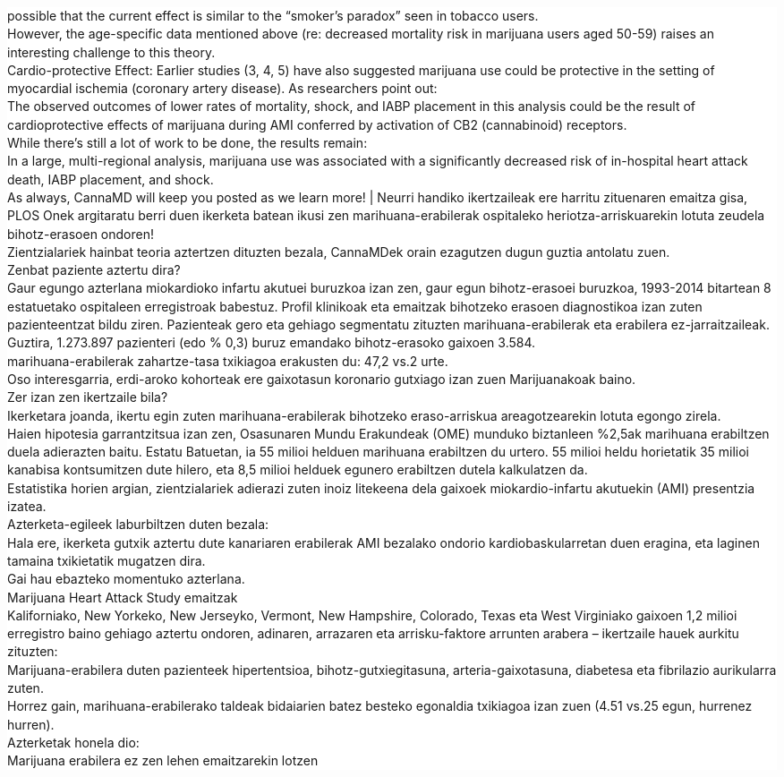 possible that the current effect is similar to the “smoker’s paradox” seen in tobacco users.<br/>However, the age-specific data mentioned above (re: decreased mortality risk in marijuana users aged 50-59) raises an interesting challenge to this theory.<br/>Cardio-protective Effect: Earlier studies (3, 4, 5) have also suggested marijuana use could be protective in the setting of myocardial ischemia (coronary artery disease). As researchers point out:<br/>The observed outcomes of lower rates of mortality, shock, and IABP placement in this analysis could be the result of cardioprotective effects of marijuana during AMI conferred by activation of CB2 (cannabinoid) receptors.<br/>While there’s still a lot of work to be done, the results remain:<br/>In a large, multi-regional analysis, marijuana use was associated with a significantly decreased risk of in-hospital heart attack death, IABP placement, and shock.<br/>As always, CannaMD will keep you posted as we learn more! | Neurri handiko ikertzaileak ere harritu zituenaren emaitza gisa, PLOS Onek argitaratu berri duen ikerketa batean ikusi zen marihuana-erabilerak ospitaleko heriotza-arriskuarekin lotuta zeudela bihotz-erasoen ondoren!<br/>Zientzialariek hainbat teoria aztertzen dituzten bezala, CannaMDek orain ezagutzen dugun guztia antolatu zuen.<br/>Zenbat paziente aztertu dira?<br/>Gaur egungo azterlana miokardioko infartu akutuei buruzkoa izan zen, gaur egun bihotz-erasoei buruzkoa, 1993-2014 bitartean 8 estatuetako ospitaleen erregistroak babestuz. Profil klinikoak eta emaitzak bihotzeko erasoen diagnostikoa izan zuten pazienteentzat bildu ziren. Pazienteak gero eta gehiago segmentatu zituzten marihuana-erabilerak eta erabilera ez-jarraitzaileak.<br/>Guztira, 1.273.897 pazienteri (edo % 0,3) buruz emandako bihotz-erasoko gaixoen 3.584.<br/>marihuana-erabilerak zahartze-tasa txikiagoa erakusten du: 47,2 vs.2 urte.<br/>Oso interesgarria, erdi-aroko kohorteak ere gaixotasun koronario gutxiago izan zuen Marijuanakoak baino.<br/>Zer izan zen ikertzaile bila?<br/>Ikerketara joanda, ikertu egin zuten marihuana-erabilerak bihotzeko eraso-arriskua areagotzearekin lotuta egongo zirela.<br/>Haien hipotesia garrantzitsua izan zen, Osasunaren Mundu Erakundeak (OME) munduko biztanleen %2,5ak marihuana erabiltzen duela adierazten baitu. Estatu Batuetan, ia 55 milioi helduen marihuana erabiltzen du urtero. 55 milioi heldu horietatik 35 milioi kanabisa kontsumitzen dute hilero, eta 8,5 milioi helduek egunero erabiltzen dutela kalkulatzen da.<br/>Estatistika horien argian, zientzialariek adierazi zuten inoiz litekeena dela gaixoek miokardio-infartu akutuekin (AMI) presentzia izatea.<br/>Azterketa-egileek laburbiltzen duten bezala:<br/>Hala ere, ikerketa gutxik aztertu dute kanariaren erabilerak AMI bezalako ondorio kardiobaskularretan duen eragina, eta laginen tamaina txikietatik mugatzen dira.<br/>Gai hau ebazteko momentuko azterlana.<br/>Marijuana Heart Attack Study emaitzak<br/>Kaliforniako, New Yorkeko, New Jerseyko, Vermont, New Hampshire, Colorado, Texas eta West Virginiako gaixoen 1,2 milioi erregistro baino gehiago aztertu ondoren, adinaren, arrazaren eta arrisku-faktore arrunten arabera – ikertzaile hauek aurkitu zituzten:<br/>Marijuana-erabilera duten pazienteek hipertentsioa, bihotz-gutxiegitasuna, arteria-gaixotasuna, diabetesa eta fibrilazio aurikularra zuten.<br/>Horrez gain, marihuana-erabilerako taldeak bidaiarien batez besteko egonaldia txikiagoa izan zuen (4.51 vs.25 egun, hurrenez hurren).<br/>Azterketak honela dio:<br/>Marijuana erabilera ez zen lehen emaitzarekin lotzen